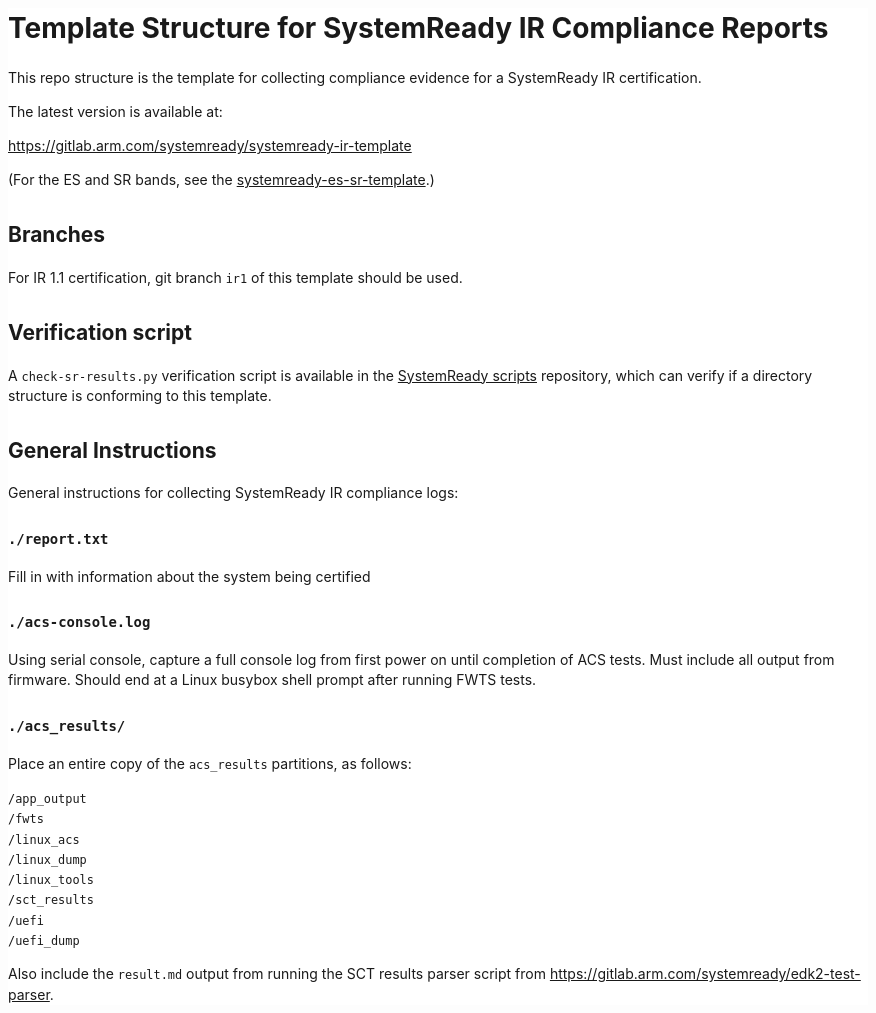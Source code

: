 # Template Structure for SystemReady IR Compliance Reports

This repo structure is the template for collecting compliance evidence for a
SystemReady IR certification.

The latest version is available at:

https://gitlab.arm.com/systemready/systemready-ir-template

(For the ES and SR bands, see the [systemready-es-sr-template].)

[systemready-es-sr-template]: https://gitlab.arm.com/systemready/systemready-es-sr-template

## Branches

For IR 1.1 certification, git branch `ir1` of this template should be used.

## Verification script

A `check-sr-results.py` verification script is available in the [SystemReady
scripts] repository, which can verify if a directory structure is conforming to
this template.

[SystemReady scripts]: https://gitlab.arm.com/systemready/systemready-scripts

## General Instructions

General instructions for collecting SystemReady IR compliance logs:

### `./report.txt`

Fill in with information about the system being certified

### `./acs-console.log`

Using serial console, capture a full console log from first power on
until completion of ACS tests. Must include all output from firmware.
Should end at a Linux busybox shell prompt after running FWTS tests.

### `./acs_results/`

Place an entire copy of the `acs_results` partitions, as
follows:

    /app_output
    /fwts
    /linux_acs
    /linux_dump
    /linux_tools
    /sct_results
    /uefi
    /uefi_dump

Also include the `result.md` output from running the SCT results parser script
from https://gitlab.arm.com/systemready/edk2-test-parser.


[SIE User Guide]: https://developer.arm.com/documentation/102872/latest